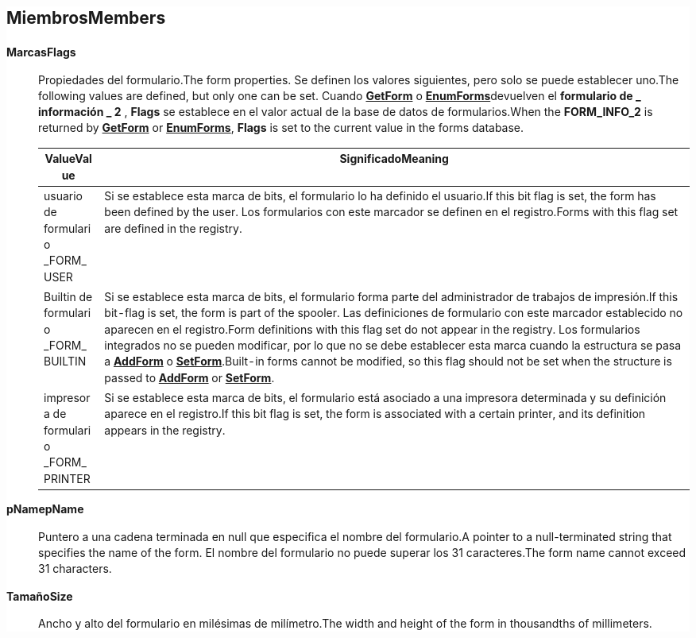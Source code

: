 

## <a name="members"></a><span data-ttu-id="81374-106">Miembros</span><span class="sxs-lookup"><span data-stu-id="81374-106">Members</span></span>

<dl> <dt>

<span data-ttu-id="81374-107">**Marcas**</span><span class="sxs-lookup"><span data-stu-id="81374-107">**Flags**</span></span>
</dt> <dd>

<span data-ttu-id="81374-108">Propiedades del formulario.</span><span class="sxs-lookup"><span data-stu-id="81374-108">The form properties.</span></span> <span data-ttu-id="81374-109">Se definen los valores siguientes, pero solo se puede establecer uno.</span><span class="sxs-lookup"><span data-stu-id="81374-109">The following values are defined, but only one can be set.</span></span> <span data-ttu-id="81374-110">Cuando [**GetForm**](getform.md) o [**EnumForms**](enumforms.md)devuelven el **formulario de \_ información \_ 2** , **Flags** se establece en el valor actual de la base de datos de formularios.</span><span class="sxs-lookup"><span data-stu-id="81374-110">When the **FORM\_INFO\_2** is returned by [**GetForm**](getform.md) or [**EnumForms**](enumforms.md), **Flags** is set to the current value in the forms database.</span></span>



| <span data-ttu-id="81374-111">Value</span><span class="sxs-lookup"><span data-stu-id="81374-111">Value</span></span>         | <span data-ttu-id="81374-112">Significado</span><span class="sxs-lookup"><span data-stu-id="81374-112">Meaning</span></span>                                                                                                                                                                                                                                                                                  |
|---------------|------------------------------------------------------------------------------------------------------------------------------------------------------------------------------------------------------------------------------------------------------------------------------------------|
| <span data-ttu-id="81374-113">usuario de formulario \_</span><span class="sxs-lookup"><span data-stu-id="81374-113">FORM\_USER</span></span>    | <span data-ttu-id="81374-114">Si se establece esta marca de bits, el formulario lo ha definido el usuario.</span><span class="sxs-lookup"><span data-stu-id="81374-114">If this bit flag is set, the form has been defined by the user.</span></span> <span data-ttu-id="81374-115">Los formularios con este marcador se definen en el registro.</span><span class="sxs-lookup"><span data-stu-id="81374-115">Forms with this flag set are defined in the registry.</span></span>                                                                                                                                                                    |
| <span data-ttu-id="81374-116">Builtin de formulario \_</span><span class="sxs-lookup"><span data-stu-id="81374-116">FORM\_BUILTIN</span></span> | <span data-ttu-id="81374-117">Si se establece esta marca de bits, el formulario forma parte del administrador de trabajos de impresión.</span><span class="sxs-lookup"><span data-stu-id="81374-117">If this bit-flag is set, the form is part of the spooler.</span></span> <span data-ttu-id="81374-118">Las definiciones de formulario con este marcador establecido no aparecen en el registro.</span><span class="sxs-lookup"><span data-stu-id="81374-118">Form definitions with this flag set do not appear in the registry.</span></span> <span data-ttu-id="81374-119">Los formularios integrados no se pueden modificar, por lo que no se debe establecer esta marca cuando la estructura se pasa a [**AddForm**](addform.md) o [**SetForm**](setform.md).</span><span class="sxs-lookup"><span data-stu-id="81374-119">Built-in forms cannot be modified, so this flag should not be set when the structure is passed to [**AddForm**](addform.md) or [**SetForm**](setform.md).</span></span> |
| <span data-ttu-id="81374-120">impresora de formulario \_</span><span class="sxs-lookup"><span data-stu-id="81374-120">FORM\_PRINTER</span></span> | <span data-ttu-id="81374-121">Si se establece esta marca de bits, el formulario está asociado a una impresora determinada y su definición aparece en el registro.</span><span class="sxs-lookup"><span data-stu-id="81374-121">If this bit flag is set, the form is associated with a certain printer, and its definition appears in the registry.</span></span>                                                                                                                                                                      |



 

</dd> <dt>

<span data-ttu-id="81374-122">**pName**</span><span class="sxs-lookup"><span data-stu-id="81374-122">**pName**</span></span>
</dt> <dd>

<span data-ttu-id="81374-123">Puntero a una cadena terminada en null que especifica el nombre del formulario.</span><span class="sxs-lookup"><span data-stu-id="81374-123">A pointer to a null-terminated string that specifies the name of the form.</span></span> <span data-ttu-id="81374-124">El nombre del formulario no puede superar los 31 caracteres.</span><span class="sxs-lookup"><span data-stu-id="81374-124">The form name cannot exceed 31 characters.</span></span>

</dd> <dt>

<span data-ttu-id="81374-125">**Tamaño**</span><span class="sxs-lookup"><span data-stu-id="81374-125">**Size**</span></span>
</dt> <dd>

<span data-ttu-id="81374-126">Ancho y alto del formulario en milésimas de milímetro.</span><span class="sxs-lookup"><span data-stu-id="81374-126">The width and height of the form in thousandths of millimeters.</span></span>

</dd> <dt>
